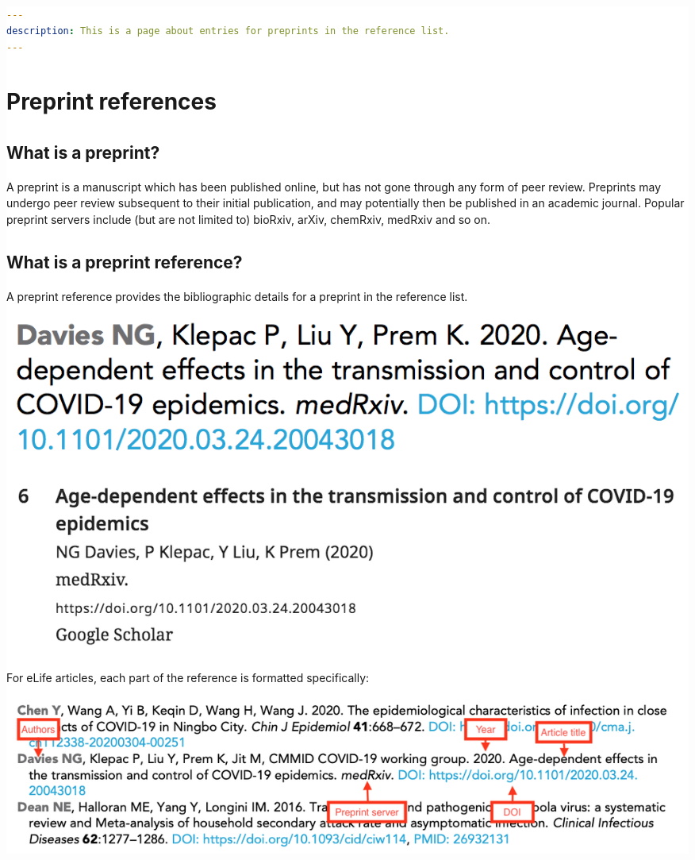 ```yaml
---
description: This is a page about entries for preprints in the reference list.
---
```


# Preprint references

## What is a preprint?

A preprint is a manuscript which has been published online, but has not gone through any form of peer review. Preprints may undergo peer review subsequent to their initial publication, and may potentially then be published in an academic journal. Popular preprint servers include \(but are not limited to\) bioRxiv, arXiv, chemRxiv, medRxiv and so on.

## What is a preprint reference?

A preprint reference provides the bibliographic details for a preprint in the reference list.

![A preprint reference in an eLife PDF](../../../.gitbook/assets/screen-shot-2020-06-25-at-15.23.57.png)

![The same preprint reference on the eLife website](../../../.gitbook/assets/screen-shot-2020-06-25-at-15.24.15.png)

For eLife articles, each part of the reference is formatted specifically: 

![Formatting display for a preprint reference in eLife articles](../../../.gitbook/assets/pre-print-reference.png)
